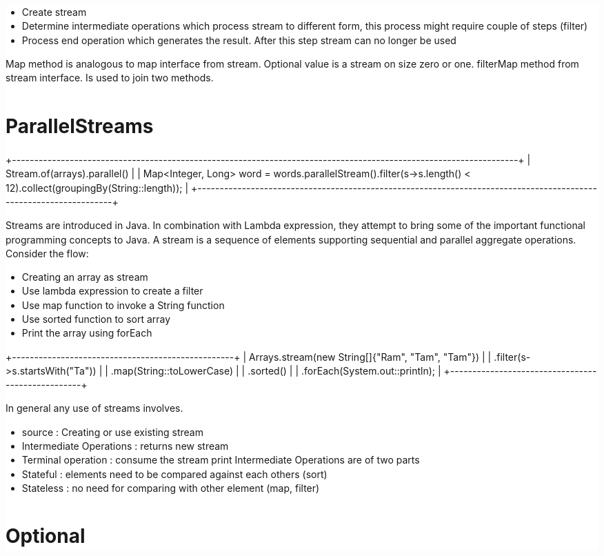 - Create stream
- Determine intermediate operations which process stream to different form, this process might require couple of steps (filter)
- Process end operation which generates the result. After this step stream can no longer be used

Map method is analogous to map interface from stream. Optional value is a stream on size zero or one.
filterMap method from stream interface. Is used to join two methods.


# ParallelStreams

+------------------------------------------------------------------------------------------------------------------+
| Stream.of(arrays).parallel()                                                                                     |
| Map<Integer, Long> word = words.parallelStream().filter(s->s.length() < 12).collect(groupingBy(String::length)); |
+------------------------------------------------------------------------------------------------------------------+

Streams are introduced in Java. In combination with Lambda expression, they attempt to bring some of the
important functional programming concepts to Java.
A stream is a sequence of elements supporting sequential and parallel aggregate operations.
Consider the flow:
- Creating an array as stream
- Use lambda expression to create a filter
- Use map function to invoke a String function
- Use sorted function to sort array
- Print the array using forEach

+--------------------------------------------------+
| Arrays.stream(new String[]{"Ram", "Tam", "Tam"}) |
|    .filter(s->s.startsWith("Ta"))                |
|    .map(String::toLowerCase)                     |
|    .sorted()                                     |
|    .forEach(System.out::println);                |
+--------------------------------------------------+

In general any use of streams involves.
- source : Creating or use existing stream
- Intermediate Operations : returns new stream
- Terminal operation : consume the stream print
Intermediate Operations are of two parts
- Stateful : elements need to be compared against each others (sort)
- Stateless : no need for comparing with other element (map, filter)


# Optional
